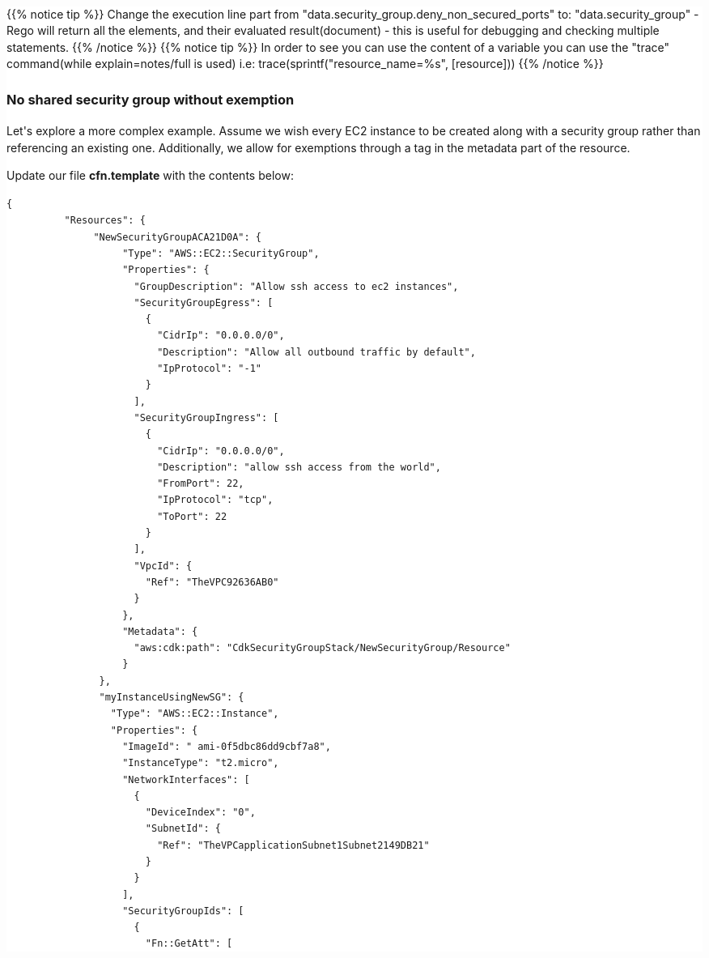 {{% notice tip %}}
Change the execution line part from "data.security_group.deny_non_secured_ports" to: "data.security_group" - Rego will return all the elements, and their evaluated result(document) - this is useful for debugging and checking multiple statements.
{{% /notice %}}
{{% notice tip %}}
In order to see you can use the content of a variable you can use the "trace" command(while explain=notes/full is used) i.e: trace(sprintf("resource_name=%s", [resource])) 
{{% /notice %}}


### No shared security group without exemption
Let's explore a more complex example. Assume we wish every EC2 instance to be created along with a security group rather than referencing an existing one. Additionally, we allow for exemptions through a tag in the metadata part of the resource.

Update our file **cfn.template** with the contents below:
```
{
          "Resources": {
               "NewSecurityGroupACA21D0A": {
                    "Type": "AWS::EC2::SecurityGroup",
                    "Properties": {
                      "GroupDescription": "Allow ssh access to ec2 instances",
                      "SecurityGroupEgress": [
                        {
                          "CidrIp": "0.0.0.0/0",
                          "Description": "Allow all outbound traffic by default",
                          "IpProtocol": "-1"
                        }
                      ],
                      "SecurityGroupIngress": [
                        {
                          "CidrIp": "0.0.0.0/0",
                          "Description": "allow ssh access from the world",
                          "FromPort": 22,
                          "IpProtocol": "tcp",
                          "ToPort": 22
                        }
                      ],
                      "VpcId": {
                        "Ref": "TheVPC92636AB0"
                      }
                    },
                    "Metadata": {
                      "aws:cdk:path": "CdkSecurityGroupStack/NewSecurityGroup/Resource"
                    }
                },
                "myInstanceUsingNewSG": {
                  "Type": "AWS::EC2::Instance",
                  "Properties": {
                    "ImageId": " ami-0f5dbc86dd9cbf7a8",
                    "InstanceType": "t2.micro",
                    "NetworkInterfaces": [
                      {
                        "DeviceIndex": "0",
                        "SubnetId": {
                          "Ref": "TheVPCapplicationSubnet1Subnet2149DB21"
                        }
                      }
                    ],
                    "SecurityGroupIds": [
                      {
                        "Fn::GetAtt": [
```